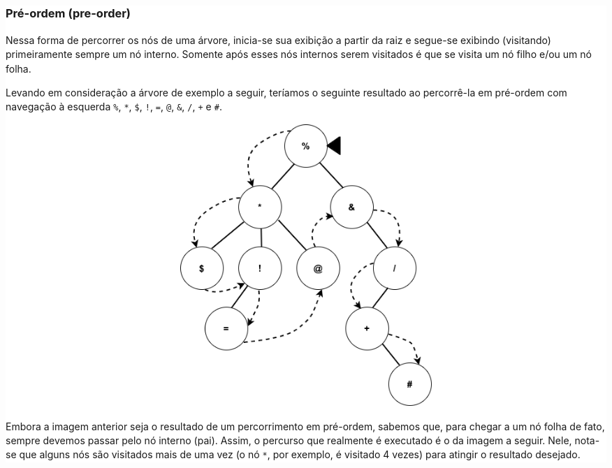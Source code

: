 ### Pré-ordem (pre-order)

Nessa forma de percorrer os nós de uma árvore, inicia-se sua exibição a partir da raiz e segue-se exibindo (visitando) primeiramente sempre um nó interno. Somente após esses nós internos serem visitados é que se visita um nó filho e/ou um nó folha. 

Levando em consideração a árvore de exemplo a seguir, teríamos o seguinte resultado ao percorrê-la em pré-ordem com navegação à esquerda `%`, `*`, `$`, `!`, `=`, `@`, `&`, `/`, `+` e `#`.

<div align="center">
  <img width="360px" src="./img/05-pre-ordem-01.png">
</div>

Embora a imagem anterior seja o resultado de um percorrimento em pré-ordem, sabemos que, para chegar a um nó folha de fato, sempre devemos passar pelo nó interno (pai). Assim, o percurso que realmente é executado é o da imagem a seguir. Nele, nota-se que alguns nós são visitados mais de uma vez (o nó `*`, por exemplo, é visitado 4 vezes) para atingir o resultado desejado.

<div align="center">